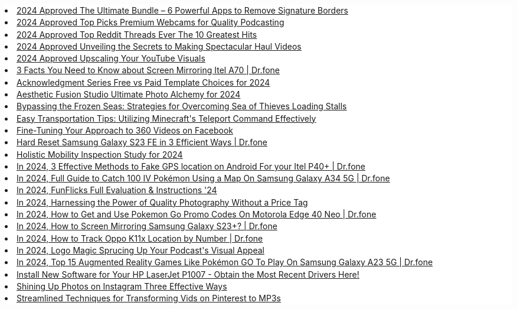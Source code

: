 <li><a href="https://some-skills.techidaily.com/2024-approved-the-ultimate-bundle-6-powerful-apps-to-remove-signature-borders/"><u>2024 Approved  The Ultimate Bundle – 6 Powerful Apps to Remove Signature Borders</u></a></li>
<li><a href="https://fox-glue.techidaily.com/2024-approved-top-picks-premium-webcams-for-quality-podcasting/"><u>2024 Approved  Top Picks  Premium Webcams for Quality Podcasting</u></a></li>
<li><a href="https://fox-glue.techidaily.com/2024-approved-top-reddit-threads-ever-the-10-greatest-hits/"><u>2024 Approved  Top Reddit Threads Ever  The 10 Greatest Hits</u></a></li>
<li><a href="https://fox-glue.techidaily.com/2024-approved-unveiling-the-secrets-to-making-spectacular-haul-videos/"><u>2024 Approved  Unveiling the Secrets to Making Spectacular Haul Videos</u></a></li>
<li><a href="https://fox-glue.techidaily.com/2024-approved-upscaling-your-youtube-visuals/"><u>2024 Approved  Upscaling Your YouTube Visuals</u></a></li>
<li><a href="https://screen-mirror.techidaily.com/3-facts-you-need-to-know-about-screen-mirroring-itel-a70-drfone-by-drfone-android/"><u>3 Facts You Need to Know about Screen Mirroring Itel A70 | Dr.fone</u></a></li>
<li><a href="https://fox-glue.techidaily.com/acknowledgment-series-free-vs-paid-template-choices-for-2024/"><u>Acknowledgment Series  Free vs Paid Template Choices for 2024</u></a></li>
<li><a href="https://fox-glue.techidaily.com/aesthetic-fusion-studio-ultimate-photo-alchemy-for-2024/"><u>Aesthetic Fusion Studio  Ultimate Photo Alchemy for 2024</u></a></li>
<li><a href="https://win-able.techidaily.com/bypassing-the-frozen-seas-strategies-for-overcoming-sea-of-thieves-loading-stalls/"><u>Bypassing the Frozen Seas: Strategies for Overcoming Sea of Thieves Loading Stalls</u></a></li>
<li><a href="https://techtrends.techidaily.com/easy-transportation-tips-utilizing-minecrafts-teleport-command-effectively/"><u>Easy Transportation Tips: Utilizing Minecraft's Teleport Command Effectively</u></a></li>
<li><a href="https://facebook-video-content.techidaily.com/fine-tuning-your-approach-to-360-videos-on-facebook/"><u>Fine-Tuning Your Approach to 360 Videos on Facebook</u></a></li>
<li><a href="https://techidaily.com/hard-reset-samsung-galaxy-s23-fe-in-3-efficient-ways-drfone-by-drfone-reset-android-reset-android/"><u>Hard Reset Samsung Galaxy S23 FE in 3 Efficient Ways | Dr.fone</u></a></li>
<li><a href="https://some-knowledge.techidaily.com/holistic-mobility-inspection-study-for-2024/"><u>Holistic Mobility Inspection Study for 2024</u></a></li>
<li><a href="https://android-location.techidaily.com/in-2024-3-effective-methods-to-fake-gps-location-on-android-for-your-itel-p40plus-drfone-by-drfone-virtual/"><u>In 2024, 3 Effective Methods to Fake GPS location on Android For your Itel P40+ | Dr.fone</u></a></li>
<li><a href="https://change-location.techidaily.com/in-2024-full-guide-to-catch-100-iv-pokemon-using-a-map-on-samsung-galaxy-a34-5g-drfone-by-drfone-virtual-android/"><u>In 2024, Full Guide to Catch 100 IV Pokémon Using a Map On Samsung Galaxy A34 5G | Dr.fone</u></a></li>
<li><a href="https://some-techniques.techidaily.com/in-2024-funflicks-full-evaluation-and-instructions-24/"><u>In 2024, FunFlicks Full Evaluation & Instructions '24</u></a></li>
<li><a href="https://some-knowledge.techidaily.com/in-2024-harnessing-the-power-of-quality-photography-without-a-price-tag/"><u>In 2024, Harnessing the Power of Quality Photography Without a Price Tag</u></a></li>
<li><a href="https://android-pokemon-go.techidaily.com/in-2024-how-to-get-and-use-pokemon-go-promo-codes-on-motorola-edge-40-neo-drfone-by-drfone-virtual-android/"><u>In 2024, How to Get and Use Pokemon Go Promo Codes On Motorola Edge 40 Neo | Dr.fone</u></a></li>
<li><a href="https://screen-mirror.techidaily.com/in-2024-how-to-screen-mirroring-samsung-galaxy-s23plus-drfone-by-drfone-android/"><u>In 2024, How to Screen Mirroring Samsung Galaxy S23+? | Dr.fone</u></a></li>
<li><a href="https://android-location-track.techidaily.com/in-2024-how-to-track-oppo-k11x-location-by-number-drfone-by-drfone-virtual-android/"><u>In 2024, How to Track Oppo K11x Location by Number | Dr.fone</u></a></li>
<li><a href="https://extra-skills.techidaily.com/in-2024-logo-magic-sprucing-up-your-podcasts-visual-appeal/"><u>In 2024, Logo Magic  Sprucing Up Your Podcast's Visual Appeal</u></a></li>
<li><a href="https://android-pokemon-go.techidaily.com/in-2024-top-15-augmented-reality-games-like-pokemon-go-to-play-on-samsung-galaxy-a23-5g-drfone-by-drfone-virtual-android/"><u>In 2024, Top 15 Augmented Reality Games Like Pokémon GO To Play On Samsung Galaxy A23 5G | Dr.fone</u></a></li>
<li><a href="https://win-dash.techidaily.com/install-new-software-for-your-hp-laserjet-p1007-obtain-the-most-recent-drivers-here/"><u>Install New Software for Your HP LaserJet P1007 - Obtain the Most Recent Drivers Here!</u></a></li>
<li><a href="https://instagram-clips.techidaily.com/shining-up-photos-on-instagram-three-effective-ways/"><u>Shining Up Photos on Instagram  Three Effective Ways</u></a></li>
<li><a href="https://extra-hints.techidaily.com/streamlined-techniques-for-transforming-vids-on-pinterest-to-mp3s/"><u>Streamlined Techniques for Transforming Vids on Pinterest to MP3s</u></a></li>